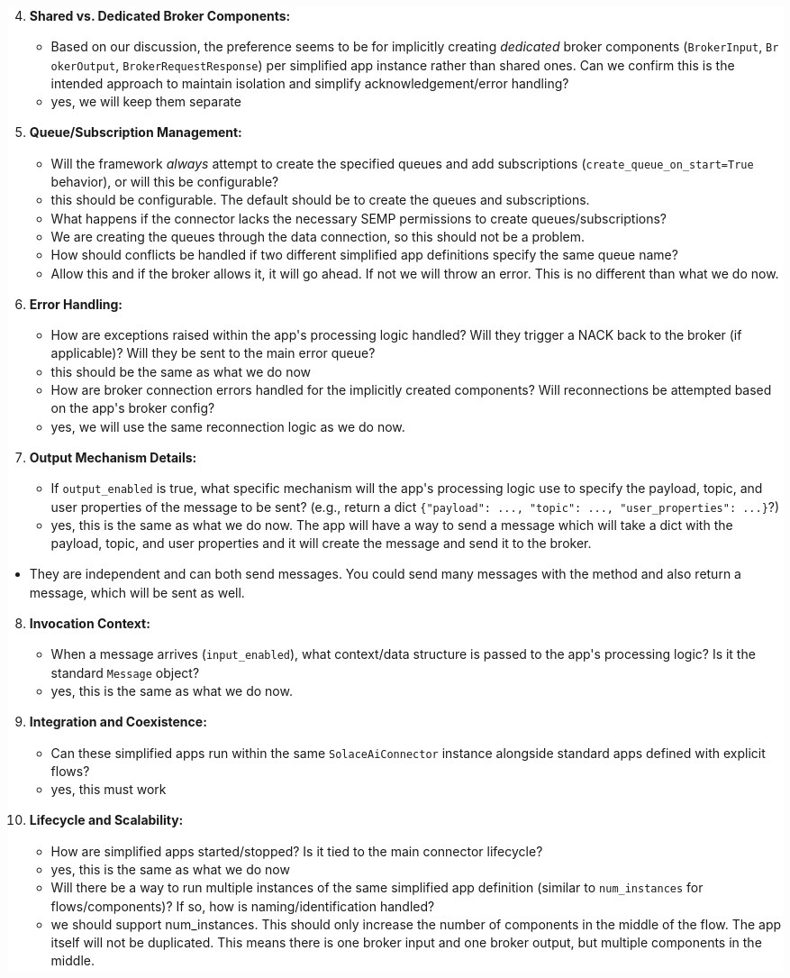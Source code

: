 4.  **Shared vs. Dedicated Broker Components:**
    *   Based on our discussion, the preference seems to be for implicitly creating *dedicated* broker components (`BrokerInput`, `BrokerOutput`, `BrokerRequestResponse`) per simplified app instance rather than shared ones. Can we confirm this is the intended approach to maintain isolation and simplify acknowledgement/error handling?
    - yes, we will keep them separate

5.  **Queue/Subscription Management:**
    *   Will the framework *always* attempt to create the specified queues and add subscriptions (`create_queue_on_start=True` behavior), or will this be configurable?
    - this should be configurable. The default should be to create the queues and subscriptions.
    *   What happens if the connector lacks the necessary SEMP permissions to create queues/subscriptions?
    - We are creating the queues through the data connection, so this should not be a problem.
    *   How should conflicts be handled if two different simplified app definitions specify the same queue name?
    - Allow this and if the broker allows it, it will go ahead. If not we will throw an error. This is no different than what we do now.

6.  **Error Handling:**
    *   How are exceptions raised within the app's processing logic handled? Will they trigger a NACK back to the broker (if applicable)? Will they be sent to the main error queue?
    - this should be the same as what we do now
    *   How are broker connection errors handled for the implicitly created components? Will reconnections be attempted based on the app's broker config?
    - yes, we will use the same reconnection logic as we do now.

7.  **Output Mechanism Details:**
    *   If `output_enabled` is true, what specific mechanism will the app's processing logic use to specify the payload, topic, and user properties of the message to be sent? (e.g., return a dict `{"payload": ..., "topic": ..., "user_properties": ...}`?)
    - yes, this is the same as what we do now. The app will have a way to send a message which will take a dict with the payload, topic, and user properties and it will create the message and send it to the broker.
- They are independent and can both send messages. You could send many messages with the method and also return a message, which will be sent as well.

8.  **Invocation Context:**
    *   When a message arrives (`input_enabled`), what context/data structure is passed to the app's processing logic? Is it the standard `Message` object?
    - yes, this is the same as what we do now. 

9.  **Integration and Coexistence:**
    *   Can these simplified apps run within the same `SolaceAiConnector` instance alongside standard apps defined with explicit flows?
    - yes, this must work

10. **Lifecycle and Scalability:**
    *   How are simplified apps started/stopped? Is it tied to the main connector lifecycle?
    - yes, this is the same as what we do now
    *   Will there be a way to run multiple instances of the same simplified app definition (similar to `num_instances` for flows/components)? If so, how is naming/identification handled?
    - we should support num_instances. This should only increase the number of components in the middle of the flow. The app itself will not be duplicated. This means there is one broker input and one broker output, but multiple components in the middle.
